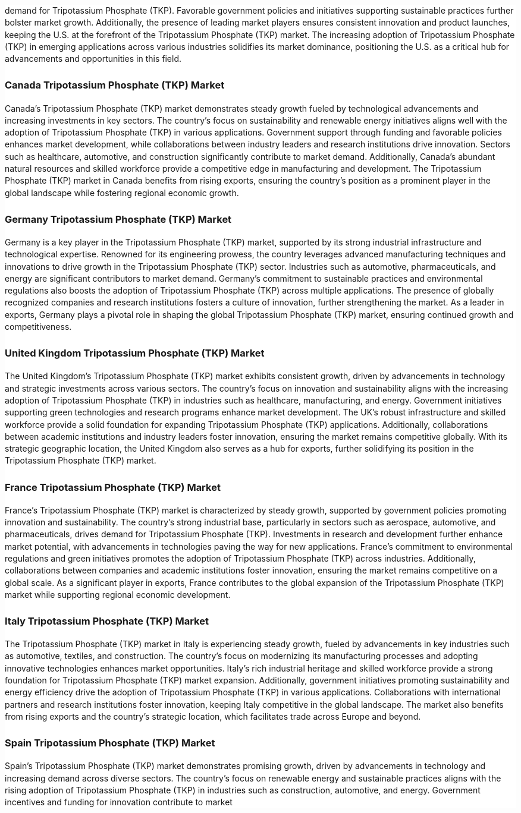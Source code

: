 demand for Tripotassium Phosphate (TKP). Favorable government policies and initiatives supporting sustainable practices further bolster market growth. Additionally, the presence of leading market players ensures consistent innovation and product launches, keeping the U.S. at the forefront of the Tripotassium Phosphate (TKP) market. The increasing adoption of Tripotassium Phosphate (TKP) in emerging applications across various industries solidifies its market dominance, positioning the U.S. as a critical hub for advancements and opportunities in this field.</p><h3>Canada Tripotassium Phosphate (TKP) Market</h3><p>Canada&rsquo;s Tripotassium Phosphate (TKP) market demonstrates steady growth fueled by technological advancements and increasing investments in key sectors. The country&rsquo;s focus on sustainability and renewable energy initiatives aligns well with the adoption of Tripotassium Phosphate (TKP) in various applications. Government support through funding and favorable policies enhances market development, while collaborations between industry leaders and research institutions drive innovation. Sectors such as healthcare, automotive, and construction significantly contribute to market demand. Additionally, Canada&rsquo;s abundant natural resources and skilled workforce provide a competitive edge in manufacturing and development. The Tripotassium Phosphate (TKP) market in Canada benefits from rising exports, ensuring the country&rsquo;s position as a prominent player in the global landscape while fostering regional economic growth.</p><h3>Germany Tripotassium Phosphate (TKP) Market</h3><p>Germany is a key player in the Tripotassium Phosphate (TKP) market, supported by its strong industrial infrastructure and technological expertise. Renowned for its engineering prowess, the country leverages advanced manufacturing techniques and innovations to drive growth in the Tripotassium Phosphate (TKP) sector. Industries such as automotive, pharmaceuticals, and energy are significant contributors to market demand. Germany&rsquo;s commitment to sustainable practices and environmental regulations also boosts the adoption of Tripotassium Phosphate (TKP) across multiple applications. The presence of globally recognized companies and research institutions fosters a culture of innovation, further strengthening the market. As a leader in exports, Germany plays a pivotal role in shaping the global Tripotassium Phosphate (TKP) market, ensuring continued growth and competitiveness.</p><h3>United Kingdom Tripotassium Phosphate (TKP) Market</h3><p>The United Kingdom&rsquo;s Tripotassium Phosphate (TKP) market exhibits consistent growth, driven by advancements in technology and strategic investments across various sectors. The country&rsquo;s focus on innovation and sustainability aligns with the increasing adoption of Tripotassium Phosphate (TKP) in industries such as healthcare, manufacturing, and energy. Government initiatives supporting green technologies and research programs enhance market development. The UK&rsquo;s robust infrastructure and skilled workforce provide a solid foundation for expanding Tripotassium Phosphate (TKP) applications. Additionally, collaborations between academic institutions and industry leaders foster innovation, ensuring the market remains competitive globally. With its strategic geographic location, the United Kingdom also serves as a hub for exports, further solidifying its position in the Tripotassium Phosphate (TKP) market.</p><h3>France Tripotassium Phosphate (TKP) Market</h3><p>France&rsquo;s Tripotassium Phosphate (TKP) market is characterized by steady growth, supported by government policies promoting innovation and sustainability. The country&rsquo;s strong industrial base, particularly in sectors such as aerospace, automotive, and pharmaceuticals, drives demand for Tripotassium Phosphate (TKP). Investments in research and development further enhance market potential, with advancements in technologies paving the way for new applications. France&rsquo;s commitment to environmental regulations and green initiatives promotes the adoption of Tripotassium Phosphate (TKP) across industries. Additionally, collaborations between companies and academic institutions foster innovation, ensuring the market remains competitive on a global scale. As a significant player in exports, France contributes to the global expansion of the Tripotassium Phosphate (TKP) market while supporting regional economic development.</p><h3>Italy Tripotassium Phosphate (TKP) Market</h3><p>The Tripotassium Phosphate (TKP) market in Italy is experiencing steady growth, fueled by advancements in key industries such as automotive, textiles, and construction. The country&rsquo;s focus on modernizing its manufacturing processes and adopting innovative technologies enhances market opportunities. Italy&rsquo;s rich industrial heritage and skilled workforce provide a strong foundation for Tripotassium Phosphate (TKP) market expansion. Additionally, government initiatives promoting sustainability and energy efficiency drive the adoption of Tripotassium Phosphate (TKP) in various applications. Collaborations with international partners and research institutions foster innovation, keeping Italy competitive in the global landscape. The market also benefits from rising exports and the country&rsquo;s strategic location, which facilitates trade across Europe and beyond.</p><h3>Spain Tripotassium Phosphate (TKP) Market</h3><p>Spain&rsquo;s Tripotassium Phosphate (TKP) market demonstrates promising growth, driven by advancements in technology and increasing demand across diverse sectors. The country&rsquo;s focus on renewable energy and sustainable practices aligns with the rising adoption of Tripotassium Phosphate (TKP) in industries such as construction, automotive, and energy. Government incentives and funding for innovation contribute to market